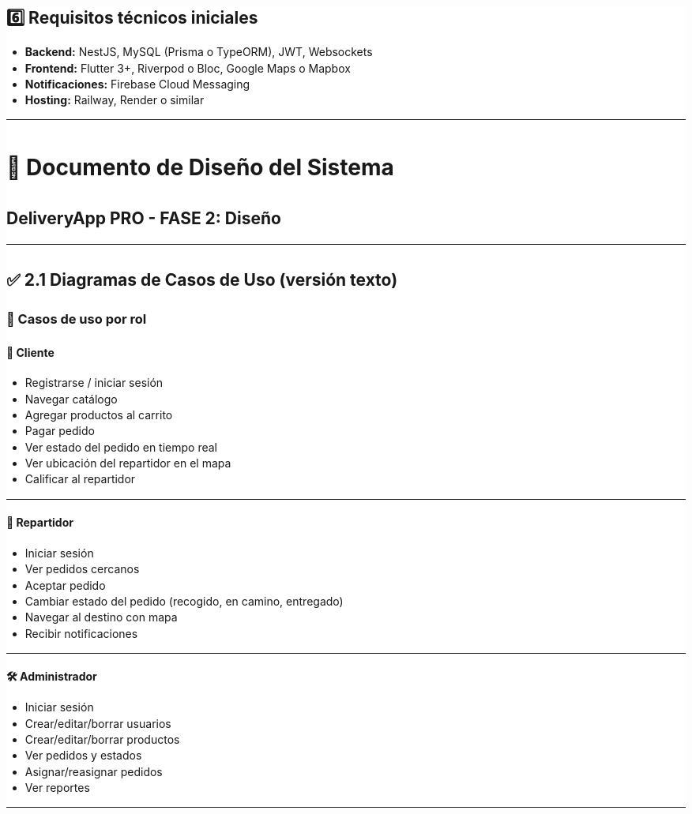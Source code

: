 ## 6️⃣ Requisitos técnicos iniciales

- **Backend:** NestJS, MySQL (Prisma o TypeORM), JWT, Websockets
- **Frontend:** Flutter 3+, Riverpod o Bloc, Google Maps o Mapbox
- **Notificaciones:** Firebase Cloud Messaging
- **Hosting:** Railway, Render o similar

---

# 📑 Documento de Diseño del Sistema
## DeliveryApp PRO - FASE 2: Diseño

---

## ✅ 2.1 Diagramas de Casos de Uso (versión texto)

### 📌 Casos de uso por rol

#### 📱 Cliente
- Registrarse / iniciar sesión
- Navegar catálogo
- Agregar productos al carrito
- Pagar pedido
- Ver estado del pedido en tiempo real
- Ver ubicación del repartidor en el mapa
- Calificar al repartidor

---

#### 🚚 Repartidor
- Iniciar sesión
- Ver pedidos cercanos
- Aceptar pedido
- Cambiar estado del pedido (recogido, en camino, entregado)
- Navegar al destino con mapa
- Recibir notificaciones

---

#### 🛠️ Administrador
- Iniciar sesión
- Crear/editar/borrar usuarios
- Crear/editar/borrar productos
- Ver pedidos y estados
- Asignar/reasignar pedidos
- Ver reportes

---
